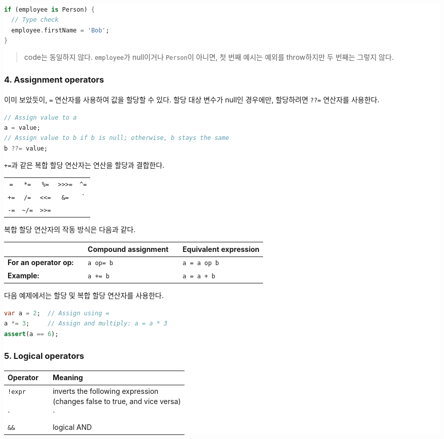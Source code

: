 ```dart
if (employee is Person) {
  // Type check
  employee.firstName = 'Bob';
}
```

> code는 동일하지 않다. `employee`가 null이거나 `Person`이 아니면, 첫 번째 예시는 예외를 throw하지만 두 번째는 그렇지 않다.

### 4. Assignment operators

이미 보았듯이, `=` 연산자를 사용하여 값을 할당할 수 있다. 할당 대상 변수가 null인 경우에만, 할당하려면 `??=` 연산자를 사용한다.

```dart
// Assign value to a
a = value;
// Assign value to b if b is null; otherwise, b stays the same
b ??= value;
```

`+=`과 같은 복합 할당 연산자는 연산을 할당과 결합한다.

||||||
|:---:|:---:|:---:|:---:|:---:|
|`=`|`*=`|`%=`|`>>>=`|`^=`|
|`+=`|`/=`|`<<=`|`&=`|`|=`|
|`-=`|`~/=`|`>>=`|||

복합 할당 연산자의 작동 방식은 다음과 같다.

|||Compound assignment||Equivalent expression|
|:---|:---|:---|:---|:---|
|**For an operator op:**||`a op= b`||`a = a op b`|
|**Example:**||`a += b`||`a = a + b`|

다음 예제에서는 할당 및 복합 할당 연산자를 사용한다.

```dart
var a = 2;  // Assign using =
a *= 3;     // Assign and multiply: a = a * 3
assert(a == 6);
```

### 5. Logical operators

|Operator||Meaning|
|:---|:---|:---|
|`!expr`||inverts the following expression<br>(changes false to true, and vice versa)|
|`||`||logical OR|
|`&&`||logical AND|
